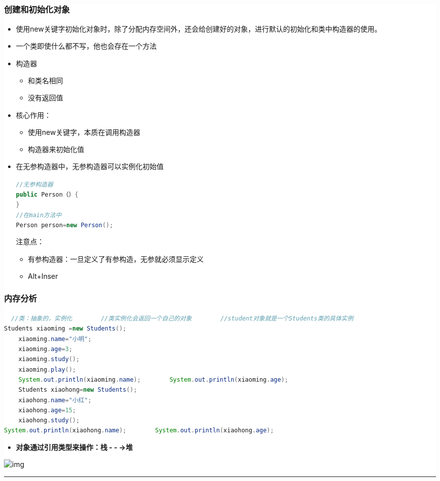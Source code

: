 ### 创建和初始化对象

-   使用new关键字初始化对象时，除了分配内存空间外，还会给创建好的对象，进行默认的初始化和类中构造器的使用。

-   一个类即使什么都不写，他也会存在一个方法

-   构造器

    -   和类名相同

    -   没有返回值

-   核心作用：

    -   使用new关键字，本质在调用构造器

    -   构造器来初始化值

-   在无参构造器中，无参构造器可以实例化初始值

    ```JAVA
    //无参构造器
    public Person（）{ 
    }
    //在main方法中
    Person person=new Person();

    ```

    注意点：

    -   有参构造器：一旦定义了有参构造，无参就必须显示定义

    -   Alt+Inser

### 内存分析

```JAVA
  //类：抽象的，实例化        //类实例化会返回一个自己的对象        //student对象就是一个Students类的具体实例       
Students xiaoming =new Students();        
    xiaoming.name="小明";      
    xiaoming.age=3;       
    xiaoming.study();       
    xiaoming.play();      
    System.out.println(xiaoming.name);        System.out.println(xiaoming.age);      
    Students xiaohong=new Students();    
    xiaohong.name="小红";     
    xiaohong.age=15;       
    xiaohong.study();        
System.out.println(xiaohong.name);        System.out.println(xiaohong.age);

```

-   **对象通过引用类型来操作：栈 - - ->堆**

![img](https://cdn.jsdelivr.net/gh/gaoziman/bed/img/20210427083125469.png)

------
